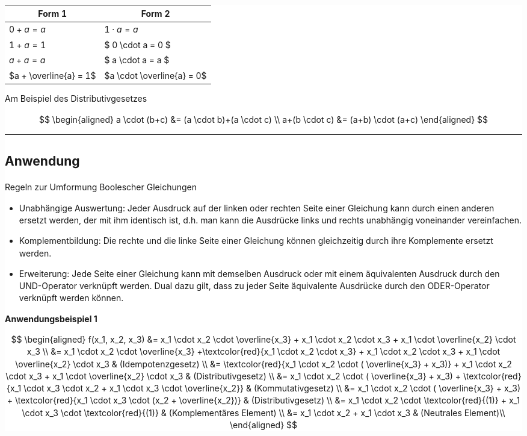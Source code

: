 
| Form 1                 | Form 2                     |
| ---------------------- | -------------------------- |
| $0 + a = a$            | $1 \cdot a = a$            |
| $1 + a = 1$            | $ 0 \cdot a = 0        $   |
| $a + a = a$            | $ a \cdot a = a         $  |
| $a + \overline{a} = 1$ | $a \cdot \overline{a} = 0$ |

Am Beispiel des Distributivgesetzes

$$
\begin{aligned}
a \cdot (b+c) &= (a \cdot b)+(a \cdot c) \\
a+(b \cdot c) &= (a+b) \cdot (a+c)
\end{aligned}
$$

****************************************************************

## Anwendung

Regeln zur Umformung Boolescher Gleichungen

+ Unabhängige Auswertung: Jeder Ausdruck auf der linken oder rechten Seite einer Gleichung kann durch einen anderen ersetzt werden, der mit ihm identisch ist, d.h. man kann die Ausdrücke links und rechts unabhängig voneinander vereinfachen.

+ Komplementbildung: Die rechte und die linke Seite einer Gleichung können gleichzeitig durch ihre Komplemente ersetzt werden.

+ Erweiterung: Jede Seite einer Gleichung kann mit demselben Ausdruck oder mit einem äquivalenten Ausdruck durch den UND-Operator verknüpft werden. Dual dazu gilt, dass zu jeder Seite äquivalente Ausdrücke durch den ODER-Operator verknüpft werden können.

**Anwendungsbeispiel 1**

$$
\begin{aligned}
f(x_1, x_2, x_3) &= x_1 \cdot x_2 \cdot \overline{x_3} + x_1 \cdot x_2 \cdot x_3 + x_1 \cdot \overline{x_2} \cdot x_3 \\
&= x_1 \cdot x_2 \cdot \overline{x_3} +\textcolor{red}{x_1 \cdot x_2 \cdot x_3}  + x_1 \cdot x_2 \cdot x_3 + x_1 \cdot \overline{x_2} \cdot x_3 & (Idempotenzgesetz) \\
&= \textcolor{red}{x_1 \cdot x_2 \cdot ( \overline{x_3} + x_3)}  + x_1 \cdot x_2 \cdot x_3 + x_1 \cdot \overline{x_2} \cdot x_3 & (Distributivgesetz) \\
&= x_1 \cdot x_2 \cdot ( \overline{x_3} + x_3)  + \textcolor{red}{x_1 \cdot x_3 \cdot x_2  + x_1  \cdot x_3 \cdot \overline{x_2}} & (Kommutativgesetz) \\
&= x_1 \cdot x_2 \cdot ( \overline{x_3} + x_3)  + \textcolor{red}{x_1 \cdot x_3 \cdot (x_2  + \overline{x_2})} & (Distributivgesetz) \\
&= x_1 \cdot x_2 \cdot \textcolor{red}{(1)}  + x_1 \cdot x_3 \cdot \textcolor{red}{(1)}  & (Komplementäres Element) \\
&= x_1 \cdot x_2  + x_1 \cdot x_3  & (Neutrales Element)\\
\end{aligned}
$$
